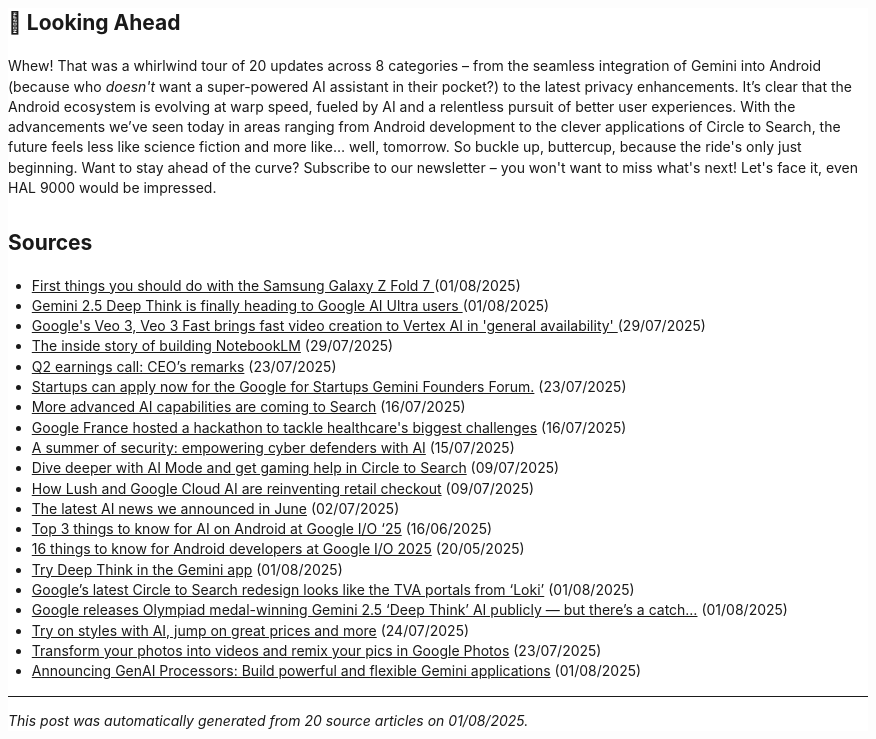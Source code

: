 ## 🚀 Looking Ahead

Whew! That was a whirlwind tour of 20 updates across 8 categories – from the seamless integration of Gemini into Android (because who *doesn't* want a super-powered AI assistant in their pocket?) to the latest privacy enhancements.  It’s clear that the Android ecosystem is evolving at warp speed, fueled by AI and a relentless pursuit of better user experiences.  With the advancements we’ve seen today in areas ranging from Android development to the clever applications of Circle to Search, the future feels less like science fiction and more like… well, tomorrow.  So buckle up, buttercup, because the ride's only just beginning.  Want to stay ahead of the curve?  Subscribe to our newsletter – you won't want to miss what's next!  Let's face it, even HAL 9000 would be impressed.

## Sources

- [ First things you should do with the Samsung Galaxy Z Fold 7 ](https://www.androidcentral.com/phones/samsung-galaxy/first-things-you-should-do-with-the-samsung-galaxy-z-fold-7) (01/08/2025)
- [ Gemini 2.5 Deep Think is finally heading to Google AI Ultra users ](https://www.androidcentral.com/apps-software/gemini-2-5-deep-think-is-finally-heading-to-google-ai-ultra-users) (01/08/2025)
- [ Google's Veo 3, Veo 3 Fast brings fast video creation to Vertex AI in 'general availability' ](https://www.androidcentral.com/apps-software/ai/google-veo-3-veo-3-fast-fast-video-creation-vertex-ai-feature-teaser-announced) (29/07/2025)
- [The inside story of building NotebookLM](https://blog.google/technology/ai/developing-notebooklm/) (29/07/2025)
- [Q2 earnings call: CEO’s remarks](https://blog.google/inside-google/message-ceo/alphabet-earnings-q2-2025/) (23/07/2025)
- [Startups can apply now for the Google for Startups Gemini Founders Forum.](https://blog.google/outreach-initiatives/entrepreneurs/apply-google-for-startups-gemini-founders-fund/) (23/07/2025)
- [More advanced AI capabilities are coming to Search](https://blog.google/products/search/deep-search-business-calling-google-search/) (16/07/2025)
- [Google France hosted a hackathon to tackle healthcare's biggest challenges](https://blog.google/technology/health/google-france-ai-healthcare-hackathon/) (16/07/2025)
- [A summer of security: empowering cyber defenders with AI](https://blog.google/technology/safety-security/cybersecurity-updates-summer-2025/) (15/07/2025)
- [Dive deeper with AI Mode and get gaming help in Circle to Search](https://blog.google/products/search/circle-to-search-ai-mode-gaming/) (09/07/2025)
- [How Lush and Google Cloud AI are reinventing retail checkout](https://blog.google/around-the-globe/google-europe/united-kingdom/how-lush-and-google-cloud-ai-are-reinventing-retail-checkout/) (09/07/2025)
- [The latest AI news we announced in June](https://blog.google/technology/ai/google-ai-updates-june-2025/) (02/07/2025)
- [Top 3 things to know for AI on Android at Google I/O ‘25](https://android-developers.googleblog.com/2025/06/top-3-updates-for-ai-on-android-google-io.html) (16/06/2025)
- [16 things to know for Android developers at Google I/O 2025](https://android-developers.googleblog.com/2025/05/16-things-to-know-for-android-developers-google-io-2025.html) (20/05/2025)
- [Try Deep Think in the Gemini app](https://blog.google/products/gemini/gemini-2-5-deep-think/) (01/08/2025)
- [Google’s latest Circle to Search redesign looks like the TVA portals from ‘Loki’](https://9to5google.com/2025/08/01/new-circle-to-search-animation/) (01/08/2025)
- [Google releases Olympiad medal-winning Gemini 2.5 ‘Deep Think’ AI publicly — but there’s a catch…](https://venturebeat.com/ai/google-releases-olympiad-medal-winning-gemini-2-5-deep-think-ai-publicly-but-theres-a-catch/) (01/08/2025)
- [Try on styles with AI, jump on great prices and more](https://blog.google/products/shopping/back-to-school-ai-updates-try-on-price-alerts/) (24/07/2025)
- [Transform your photos into videos and remix your pics in Google Photos](https://blog.google/products/photos/photo-to-video-remix-create-tab/) (23/07/2025)
- [Announcing GenAI Processors: Build powerful and flexible Gemini applications](https://developers.googleblog.com/en/genai-processors/) (01/08/2025)

---
*This post was automatically generated from 20 source articles on 01/08/2025.*
